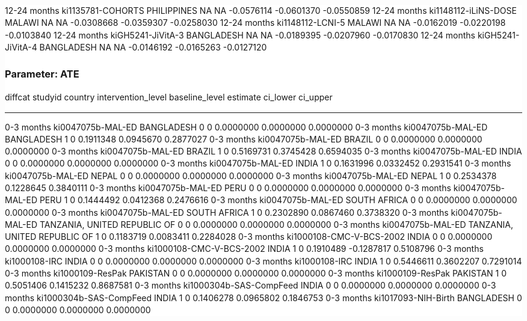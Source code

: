 12-24 months   ki1135781-COHORTS           PHILIPPINES                    NA                   NA                -0.0576114   -0.0601370   -0.0550859
12-24 months   ki1148112-iLiNS-DOSE        MALAWI                         NA                   NA                -0.0308668   -0.0359307   -0.0258030
12-24 months   ki1148112-LCNI-5            MALAWI                         NA                   NA                -0.0162019   -0.0220198   -0.0103840
12-24 months   kiGH5241-JiVitA-3           BANGLADESH                     NA                   NA                -0.0189395   -0.0207960   -0.0170830
12-24 months   kiGH5241-JiVitA-4           BANGLADESH                     NA                   NA                -0.0146192   -0.0165263   -0.0127120


### Parameter: ATE


diffcat        studyid                     country                        intervention_level   baseline_level      estimate     ci_lower    ci_upper
-------------  --------------------------  -----------------------------  -------------------  ---------------  -----------  -----------  ----------
0-3 months     ki0047075b-MAL-ED           BANGLADESH                     0                    0                  0.0000000    0.0000000   0.0000000
0-3 months     ki0047075b-MAL-ED           BANGLADESH                     1                    0                  0.1911348    0.0945670   0.2877027
0-3 months     ki0047075b-MAL-ED           BRAZIL                         0                    0                  0.0000000    0.0000000   0.0000000
0-3 months     ki0047075b-MAL-ED           BRAZIL                         1                    0                  0.5169731    0.3745428   0.6594035
0-3 months     ki0047075b-MAL-ED           INDIA                          0                    0                  0.0000000    0.0000000   0.0000000
0-3 months     ki0047075b-MAL-ED           INDIA                          1                    0                  0.1631996    0.0332452   0.2931541
0-3 months     ki0047075b-MAL-ED           NEPAL                          0                    0                  0.0000000    0.0000000   0.0000000
0-3 months     ki0047075b-MAL-ED           NEPAL                          1                    0                  0.2534378    0.1228645   0.3840111
0-3 months     ki0047075b-MAL-ED           PERU                           0                    0                  0.0000000    0.0000000   0.0000000
0-3 months     ki0047075b-MAL-ED           PERU                           1                    0                  0.1444492    0.0412368   0.2476616
0-3 months     ki0047075b-MAL-ED           SOUTH AFRICA                   0                    0                  0.0000000    0.0000000   0.0000000
0-3 months     ki0047075b-MAL-ED           SOUTH AFRICA                   1                    0                  0.2302890    0.0867460   0.3738320
0-3 months     ki0047075b-MAL-ED           TANZANIA, UNITED REPUBLIC OF   0                    0                  0.0000000    0.0000000   0.0000000
0-3 months     ki0047075b-MAL-ED           TANZANIA, UNITED REPUBLIC OF   1                    0                  0.1183719    0.0083411   0.2284028
0-3 months     ki1000108-CMC-V-BCS-2002    INDIA                          0                    0                  0.0000000    0.0000000   0.0000000
0-3 months     ki1000108-CMC-V-BCS-2002    INDIA                          1                    0                  0.1910489   -0.1287817   0.5108796
0-3 months     ki1000108-IRC               INDIA                          0                    0                  0.0000000    0.0000000   0.0000000
0-3 months     ki1000108-IRC               INDIA                          1                    0                  0.5446611    0.3602207   0.7291014
0-3 months     ki1000109-ResPak            PAKISTAN                       0                    0                  0.0000000    0.0000000   0.0000000
0-3 months     ki1000109-ResPak            PAKISTAN                       1                    0                  0.5051406    0.1415232   0.8687581
0-3 months     ki1000304b-SAS-CompFeed     INDIA                          0                    0                  0.0000000    0.0000000   0.0000000
0-3 months     ki1000304b-SAS-CompFeed     INDIA                          1                    0                  0.1406278    0.0965802   0.1846753
0-3 months     ki1017093-NIH-Birth         BANGLADESH                     0                    0                  0.0000000    0.0000000   0.0000000